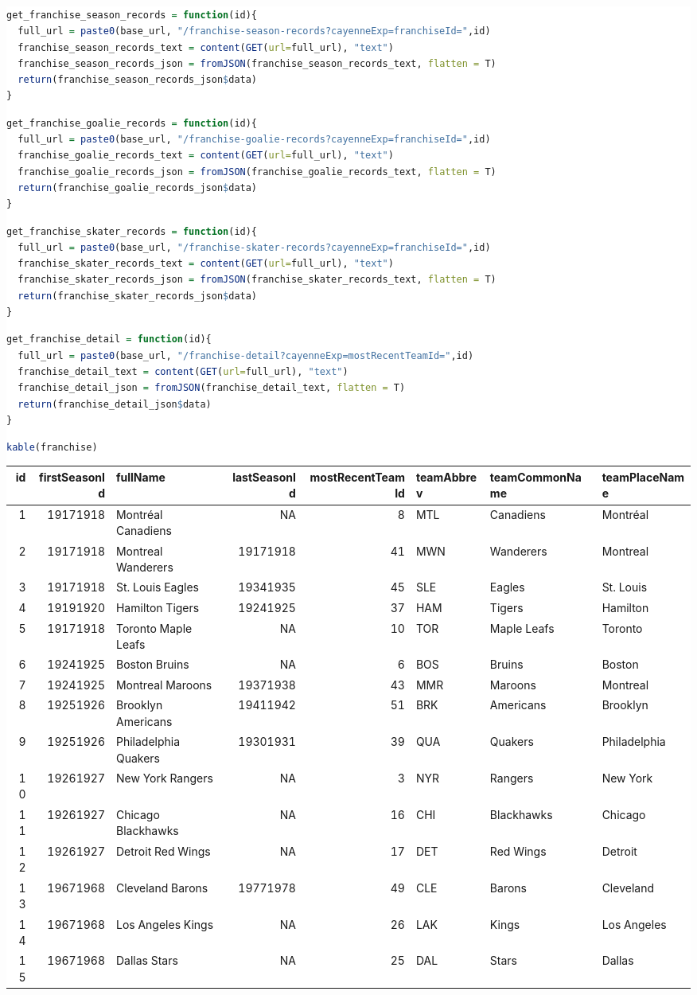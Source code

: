 ``` r
get_franchise_season_records = function(id){
  full_url = paste0(base_url, "/franchise-season-records?cayenneExp=franchiseId=",id)
  franchise_season_records_text = content(GET(url=full_url), "text")
  franchise_season_records_json = fromJSON(franchise_season_records_text, flatten = T)
  return(franchise_season_records_json$data)
}
```

``` r
get_franchise_goalie_records = function(id){
  full_url = paste0(base_url, "/franchise-goalie-records?cayenneExp=franchiseId=",id)
  franchise_goalie_records_text = content(GET(url=full_url), "text")
  franchise_goalie_records_json = fromJSON(franchise_goalie_records_text, flatten = T)
  return(franchise_goalie_records_json$data)
}
```

``` r
get_franchise_skater_records = function(id){
  full_url = paste0(base_url, "/franchise-skater-records?cayenneExp=franchiseId=",id)
  franchise_skater_records_text = content(GET(url=full_url), "text")
  franchise_skater_records_json = fromJSON(franchise_skater_records_text, flatten = T)
  return(franchise_skater_records_json$data)
}
```

``` r
get_franchise_detail = function(id){
  full_url = paste0(base_url, "/franchise-detail?cayenneExp=mostRecentTeamId=",id)
  franchise_detail_text = content(GET(url=full_url), "text")
  franchise_detail_json = fromJSON(franchise_detail_text, flatten = T)
  return(franchise_detail_json$data)
}
```

``` r
kable(franchise)
```

|  id | firstSeasonId | fullName              | lastSeasonId | mostRecentTeamId | teamAbbrev | teamCommonName | teamPlaceName |
|----:|--------------:|:----------------------|-------------:|-----------------:|:-----------|:---------------|:--------------|
|   1 |      19171918 | Montréal Canadiens    |           NA |                8 | MTL        | Canadiens      | Montréal      |
|   2 |      19171918 | Montreal Wanderers    |     19171918 |               41 | MWN        | Wanderers      | Montreal      |
|   3 |      19171918 | St. Louis Eagles      |     19341935 |               45 | SLE        | Eagles         | St. Louis     |
|   4 |      19191920 | Hamilton Tigers       |     19241925 |               37 | HAM        | Tigers         | Hamilton      |
|   5 |      19171918 | Toronto Maple Leafs   |           NA |               10 | TOR        | Maple Leafs    | Toronto       |
|   6 |      19241925 | Boston Bruins         |           NA |                6 | BOS        | Bruins         | Boston        |
|   7 |      19241925 | Montreal Maroons      |     19371938 |               43 | MMR        | Maroons        | Montreal      |
|   8 |      19251926 | Brooklyn Americans    |     19411942 |               51 | BRK        | Americans      | Brooklyn      |
|   9 |      19251926 | Philadelphia Quakers  |     19301931 |               39 | QUA        | Quakers        | Philadelphia  |
|  10 |      19261927 | New York Rangers      |           NA |                3 | NYR        | Rangers        | New York      |
|  11 |      19261927 | Chicago Blackhawks    |           NA |               16 | CHI        | Blackhawks     | Chicago       |
|  12 |      19261927 | Detroit Red Wings     |           NA |               17 | DET        | Red Wings      | Detroit       |
|  13 |      19671968 | Cleveland Barons      |     19771978 |               49 | CLE        | Barons         | Cleveland     |
|  14 |      19671968 | Los Angeles Kings     |           NA |               26 | LAK        | Kings          | Los Angeles   |
|  15 |      19671968 | Dallas Stars          |           NA |               25 | DAL        | Stars          | Dallas        |